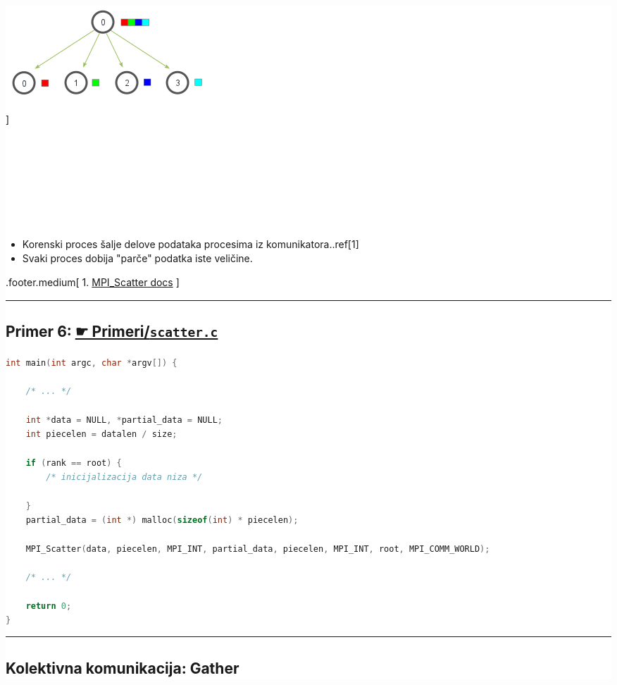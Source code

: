 ![:scale 85%](img/scatter.png)

]
<br><br><br><br><br><br><br><br>

- Korenski proces šalje delove podataka procesima iz komunikatora..ref[1]
- Svaki proces dobija "parče" podatka iste veličine.

.footer.medium[
    1. <a target="_blank" rel="noopener noreferrer" href="https://www.open-mpi.org/doc/v2.0/man3/MPI_Scatter.3.php">MPI_Scatter docs</a>
] 

---


## Primer 6: <a target="_blank" rel="noopener noreferrer" href="/courses/hpc-z4-openMPI/#table-of-contents"> ☛ Primeri/`scatter.c`</a>

```c
int main(int argc, char *argv[]) {

	/* ... */

	int *data = NULL, *partial_data = NULL;
	int piecelen = datalen / size;

	if (rank == root) {
		/* inicijalizacija data niza */

	}
	partial_data = (int *) malloc(sizeof(int) * piecelen);

	MPI_Scatter(data, piecelen, MPI_INT, partial_data, piecelen, MPI_INT, root, MPI_COMM_WORLD);

	/* ... */

	return 0;
}
```

---

## Kolektivna komunikacija: Gather
